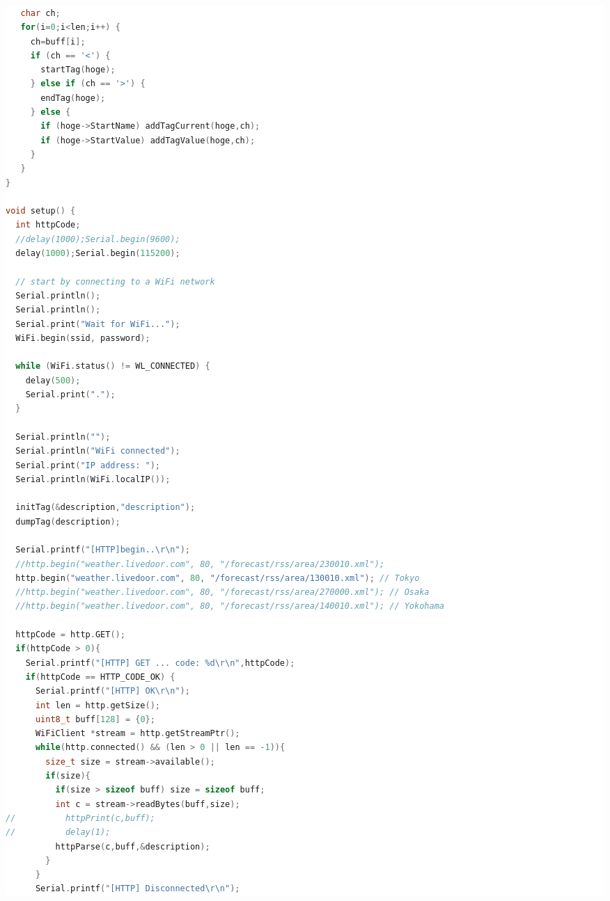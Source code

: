 ```c++
   char ch;
   for(i=0;i<len;i++) {
     ch=buff[i];
     if (ch == '<') {
       startTag(hoge);
     } else if (ch == '>') {
       endTag(hoge);
     } else {
       if (hoge->StartName) addTagCurrent(hoge,ch);
       if (hoge->StartValue) addTagValue(hoge,ch);
     }
   }
}

void setup() {
  int httpCode;
  //delay(1000);Serial.begin(9600);
  delay(1000);Serial.begin(115200);

  // start by connecting to a WiFi network
  Serial.println();
  Serial.println();
  Serial.print("Wait for WiFi...");
  WiFi.begin(ssid, password);
 
  while (WiFi.status() != WL_CONNECTED) {
    delay(500);
    Serial.print(".");
  }
 
  Serial.println("");
  Serial.println("WiFi connected");
  Serial.print("IP address: ");
  Serial.println(WiFi.localIP());

  initTag(&description,"description");
  dumpTag(description);

  Serial.printf("[HTTP]begin..\r\n");
  //http.begin("weather.livedoor.com", 80, "/forecast/rss/area/230010.xml");
  http.begin("weather.livedoor.com", 80, "/forecast/rss/area/130010.xml"); // Tokyo
  //http.begin("weather.livedoor.com", 80, "/forecast/rss/area/270000.xml"); // Osaka
  //http.begin("weather.livedoor.com", 80, "/forecast/rss/area/140010.xml"); // Yokohama

  httpCode = http.GET();
  if(httpCode > 0){
    Serial.printf("[HTTP] GET ... code: %d\r\n",httpCode);
    if(httpCode == HTTP_CODE_OK) {
      Serial.printf("[HTTP] OK\r\n");
      int len = http.getSize();
      uint8_t buff[128] = {0};
      WiFiClient *stream = http.getStreamPtr();
      while(http.connected() && (len > 0 || len == -1)){
        size_t size = stream->available();
        if(size){
          if(size > sizeof buff) size = sizeof buff;
          int c = stream->readBytes(buff,size);
//          httpPrint(c,buff);
//          delay(1);
          httpParse(c,buff,&description);
        }
      }
      Serial.printf("[HTTP] Disconnected\r\n");
```